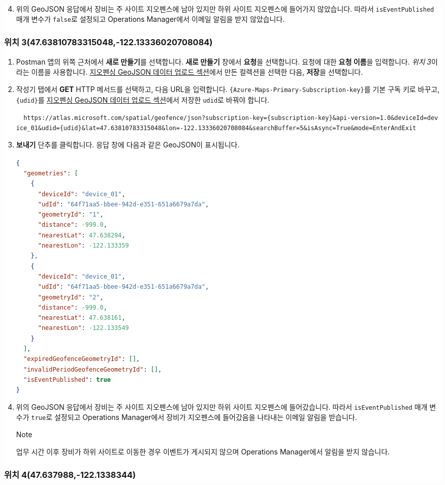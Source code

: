 4. 위의 GeoJSON 응답에서 장비는 주 사이트 지오펜스에 남아 있지만 하위 사이트 지오펜스에 들어가지 않았습니다. 따라서 `isEventPublished` 매개 변수가 `false`로 설정되고 Operations Manager에서 이메일 알림을 받지 않았습니다.

### <a name="location-3-4763810783315048-12213336020708084"></a>위치 3(47.63810783315048,-122.13336020708084)

1. Postman 앱의 위쪽 근처에서 **새로 만들기**를 선택합니다. **새로 만들기** 창에서 **요청**을 선택합니다.  요청에 대한 **요청 이름**을 입력합니다. *위치 3*이라는 이름을 사용합니다. [지오펜싱 GeoJSON 데이터 업로드 섹션](#upload-geofencing-geojson-data)에서 만든 컬렉션을 선택한 다음, **저장**을 선택합니다.

2. 작성기 탭에서 **GET** HTTP 메서드를 선택하고, 다음 URL을 입력합니다. `{Azure-Maps-Primary-Subscription-key}`를 기본 구독 키로 바꾸고, `{udid}`를 [지오펜싱 GeoJSON 데이터 업로드 섹션](#upload-geofencing-geojson-data)에서 저장한 `udid`로 바꿔야 합니다.

    ```HTTP
      https://atlas.microsoft.com/spatial/geofence/json?subscription-key={subscription-key}&api-version=1.0&deviceId=device_01&udid={udid}&lat=47.63810783315048&lon=-122.13336020708084&searchBuffer=5&isAsync=True&mode=EnterAndExit
      ```

3. **보내기** 단추를 클릭합니다. 응답 창에 다음과 같은 GeoJSON이 표시됩니다.

    ```json
    {
      "geometries": [
        {
          "deviceId": "device_01",
          "udId": "64f71aa5-bbee-942d-e351-651a6679a7da",
          "geometryId": "1",
          "distance": -999.0,
          "nearestLat": 47.638294,
          "nearestLon": -122.133359
        },
        {
          "deviceId": "device_01",
          "udId": "64f71aa5-bbee-942d-e351-651a6679a7da",
          "geometryId": "2",
          "distance": -999.0,
          "nearestLat": 47.638161,
          "nearestLon": -122.133549
        }
      ],
      "expiredGeofenceGeometryId": [],
      "invalidPeriodGeofenceGeometryId": [],
      "isEventPublished": true
    }
    ````

4. 위의 GeoJSON 응답에서 장비는 주 사이트 지오펜스에 남아 있지만 하위 사이트 지오펜스에 들어갔습니다. 따라서 `isEventPublished` 매개 변수가 `true`로 설정되고 Operations Manager에서 장비가 지오펜스에 들어갔음을 나타내는 이메일 알림을 받습니다.

    >[!NOTE]
    >업무 시간 이후 장비가 하위 사이트로 이동한 경우 이벤트가 게시되지 않으며 Operations Manager에서 알림을 받지 않습니다.  

### <a name="location-4-47637988-1221338344"></a>위치 4(47.637988,-122.1338344)

